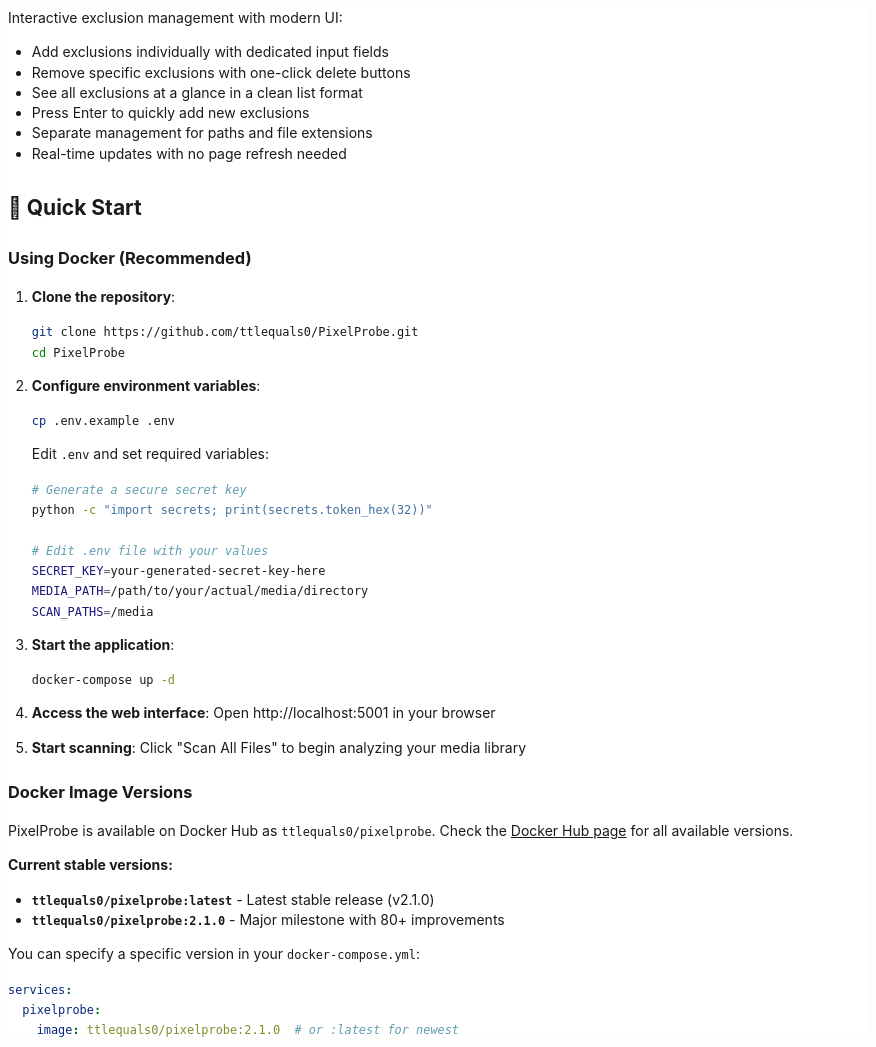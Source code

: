 Interactive exclusion management with modern UI:
- Add exclusions individually with dedicated input fields
- Remove specific exclusions with one-click delete buttons
- See all exclusions at a glance in a clean list format
- Press Enter to quickly add new exclusions
- Separate management for paths and file extensions
- Real-time updates with no page refresh needed

## 🚀 Quick Start

### Using Docker (Recommended)

1. **Clone the repository**:
   ```bash
   git clone https://github.com/ttlequals0/PixelProbe.git
   cd PixelProbe
   ```

2. **Configure environment variables**:
   ```bash
   cp .env.example .env
   ```
   Edit `.env` and set required variables:
   ```bash
   # Generate a secure secret key
   python -c "import secrets; print(secrets.token_hex(32))"
   
   # Edit .env file with your values
   SECRET_KEY=your-generated-secret-key-here
   MEDIA_PATH=/path/to/your/actual/media/directory
   SCAN_PATHS=/media
   ```

3. **Start the application**:
   ```bash
   docker-compose up -d
   ```

4. **Access the web interface**:
   Open http://localhost:5001 in your browser

5. **Start scanning**:
   Click "Scan All Files" to begin analyzing your media library

### Docker Image Versions

PixelProbe is available on Docker Hub as `ttlequals0/pixelprobe`. Check the [Docker Hub page](https://hub.docker.com/r/ttlequals0/pixelprobe/tags) for all available versions.

**Current stable versions:**
- **`ttlequals0/pixelprobe:latest`** - Latest stable release (v2.1.0)
- **`ttlequals0/pixelprobe:2.1.0`** - Major milestone with 80+ improvements

You can specify a specific version in your `docker-compose.yml`:
```yaml
services:
  pixelprobe:
    image: ttlequals0/pixelprobe:2.1.0  # or :latest for newest
```
